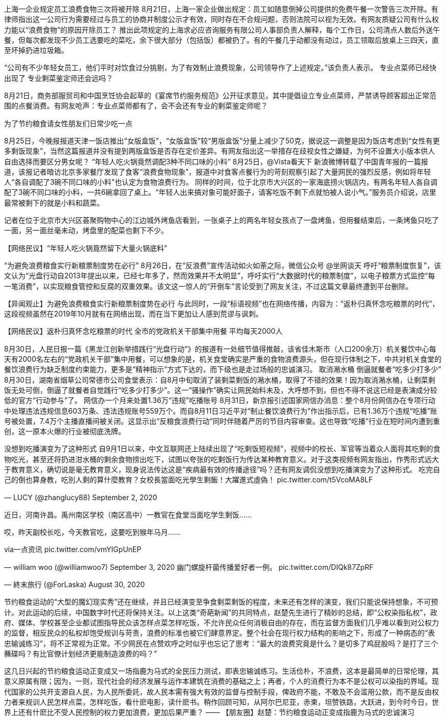 上海一企业规定员工浪费食物三次将被开除 8月21日，上海一家企业做出规定：员工如随意倒掉公司提供的免费午餐一次警告三次开除。有律师指出这一公司行为需要经过与员工的协商并制度公示才有效，同时存在不合规问题，否则法院可以视为无效。有网友质疑公司有什么权力能以“浪费食物”的原因开除员工？ 推出此项规定的上海求必应咨询服务有限公司人事部负责人解释，每个工作日，公司清点人数后外送午餐，但每次都发现不少员工选要吃的菜吃，余下很大部分（包括饭）都被扔了。有的午餐几乎动都没有动过，员工领取后放桌上三四天，直至坏掉扔进垃圾箱。

“公司有不少年轻女员工，他们平时对饮食过分挑剔，为了有效制止浪费现象，公司领导作了上述规定。”该负责人表示。  专业点菜师已经快出现了 专业剩菜鉴定师还会远吗？ 

8月21日，商务部服贸司和中国烹饪协会起草的《宴席节约服务规范》公开征求意见，其中提倡设立专业点菜师，严禁诱导顾客超出正常范围的点餐消费。有网友呛声：专业点菜师都有了，会不会还有专业的剩菜鉴定师呢？  

为了节约粮食请女性朋友们日常少吃一点 

8月25日，今晚报报道天津一饭店推出“女版盒饭”，“女版盒饭”较“男版盒饭”分量上减少了50克，据说这一调整是因为饭店考虑到“女性有更多剩饭现象”，当然这篇报道并没有提到两版盒饭是否存在定价差异。有网友指出这一举措存在歧视女性之嫌疑，为何不设置大小版本供人自由选择而要区分男女呢？  “年轻人吃火锅竟然调配3种不同口味的小料” 8月25日，@Vista看天下 新浪微博转载了中国青年报的一篇报道，该报记者暗访北京多家餐厅发现了食客“浪费食物现象”，报道中对食客点餐行为的苛刻观察引起了大量网民的强烈反感，例如将年轻人“各自调配了3碗不同口味的小料”也认定为食物浪费行为。 同样的时间，位于北京市大兴区的一家海底捞火锅店内，有两名年轻人各自调配了3碗不同口味的小料，一共6碗拿回了桌上。“年轻人出来搞对象可能好面子，请客吃饭不剩下点就怕被人说小气。”服务员介绍说，店里最常被剩下的就是小料和蔬菜。

记者在位于北京市大兴区荟聚购物中心的江边城外烤鱼店看到，一张桌子上的两名年轻女孩点了一盘烤鱼，但用餐结束后，一条烤鱼只吃了一面，另一面丝毫未动，烤盘里的配菜也剩下不少。

【网络民议】“年轻人吃火锅竟然留下大量火锅底料” 

“为避免浪费粮食实行新粮票制度势在必行” 8月26日，在“反浪费”宣传活动如火如荼之际，微信公众号 @坐网谈天 呼吁“粮票制度恢复”，该文认为“光盘行动自2013年提出以来，已经七年多了，然而效果并不太明显”，呼吁实行“大数据时代的粮票制度”，以电子粮票方式监控“每一笔消费”，以实现粮食管控和反腐的双重效果。该文这一惊人的“开倒车”言论受到了网友关注，不过这篇文章最终遭到平台删除。

【异闻观止】为避免浪费粮食实行新粮票制度势在必行 与此同时，一段“标语视频”也在网络传播，内容为：“返朴归真怀念吃粮票的时代”，这段视频虽然在2019年10月就有在网络出现，而在当下更加让人感到荒谬与讽刺。

【网络民议】返朴归真怀念吃粮票的时代  全市的党政机关干部集中用餐 平均每天2000人 

8月30日，人民日报一篇《黑龙江创新举措践行“光盘行动”》的报道有一处细节值得推敲，该省佳木斯市（人口200余万）机关餐饮中心每天有2000名左右的“党政机关干部”集中用餐，可以想象的是，机关食堂确实是严重的食物浪费源头，但在现行体制之下，中共对机关食堂的餐饮浪费行为缺乏制度约束能力，更多是“精神指示”方式下达的，而下级也是走过场般的忠诚演习。  取消潲水桶 倒逼就餐者“吃多少打多少” 8月30日，湖南省烟草公司常德市公司食堂表示：自8月中旬取消了装剩菜剩饭的潲水桶，取得了不错的效果！因为取消潲水桶，让剩菜剩饭无处可倒，倒逼了就餐者自觉践行“吃多少打多少”。这一“骚操作”确实让网民始料未及，大呼想不到，但也不得不说这已经是表演成分较低的官方“行动参与”了。  网信办一个月来处置1.36万“违规”吃播账号 8月31日，新京报引述国家网信办消息：整个8月份网信办在专项行动中处理违法违规信息603万条、违法违规账号559万个。而自8月11日习近平对“制止餐饮浪费行为”作出指示后，已有1.36万个违规“吃播”账号被处置，7.4万个主播直播间被关闭。这显示出“反粮食浪费行动”同时伴随着严厉的节目内容审查。这也导致“吃播”行业在短时间内遭到重创，这一原本火爆的行业被彻底洗牌。  

没想到吃播演变为了这种形式 自9月1日以来，中文互联网还上陆续出现了“吃剩饭短视频”，视频中的校长、军官等当着众人面将其吃剩的食物吃光，甚至还将扔进泔水桶的剩余食物捞出吃下，试图以夸张的吃剩饭行为传达某种教育意义。对于这类视频有网友指出，作秀形式远大于教育意义，确切说是毫无教育意义，现身说法传达这是“疾病最有效的传播途径”吗？还有网友调侃没想到吃播演变为了这种形式。 吃完自己的倒也算身教，吃別人剩的算什麼教育？女校長當面吃光學生剩飯！大躍進式虛偽！ pic.twitter.com/t5VcoMA8LF

&mdash; LUCY (@zhanglucy88) September 2, 2020 

近日，河南许昌。禹州南区学校（南区高中）一教官在食堂当面吃学生剩饭……

哎，昨天副校长吃，今天教官吃，这要吃到猴年马月……

via一点资讯 pic.twitter.com/vmYIGpUnEP

&mdash; william woo (@williamwoo7) September 3, 2020  幽门螺旋杆菌传播爱好者一例。 pic.twitter.com/DIQk87ZpRF

&mdash; 終末旅行 (@ForLaska) August 30, 2020 

节约粮食运动的“大型的魔幻现实秀”还在继续，并且已经演变至争食剩菜剩饭的程度，未来还有怎样的演变，我们只能说保持想象，不可预计。对此运动的后续，中国数字时代还将保持关注。以上这类“奇葩新闻”的共同特点，赵楚先生进行了精妙的总结，即“公权染指私权”，政府、媒体、学校甚至企业都试图指导民众该怎样点菜怎样吃饭，不允许民众任何消极自由的存在，而在监督方面我们几乎难以看到对公权力的监督，相反民众的私权却饱受规训与苛责，浪费的标准也被它们肆意界定。整个社会在现行权力结构的影响之下，形成了一种病态的“表忠输诚练习”，将不正常视为正常。不少网民在点赞欢呼之时似乎也忘记了思考：“最大的浪费究竟是什么？是切多了鸡屁股吗？是打了三个蘸碟吗？有比官僚计划经济更能制造浪费的吗？”

这几日兴起的节约粮食运动正变成又一场指鹿为马式的全民压力测试，即表忠输诚练习。生活俭朴，不浪费，这本是最简单的日常伦理，其意义原属有限；因为，一则，现代社会的经济发展与运作本建筑在消费的基础之上；再者，个人的消费行为本不是公权可以染指的界域。现代国家的公共开支源自人民，为人民所委託，故人民本需有强大有效的监督与控制手段，俾政府不能，不敢及不会滥用公款，而不是反由权力者来规训人民怎样点菜，怎样吃饭，看什麽电影，读什麽书。稍作回顾可知，从阿尔巴尼亚，赤柬，坦赞铁路，大跃进，到今时今日，世界上还有什麽比不受人民控制的权力更加浪费，更加后果严重？ —— 【朋友圈】赵楚：节约粮食运动正变成指鹿为马式的忠诚演习
